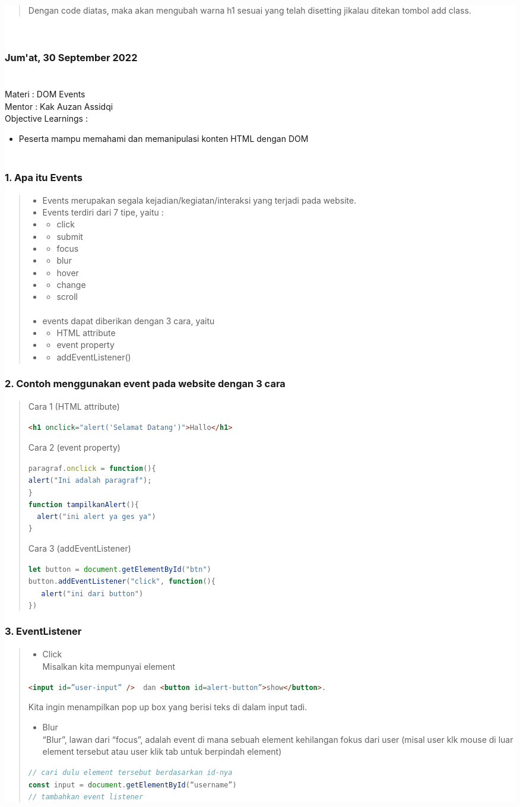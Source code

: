 > Dengan code diatas, maka akan mengubah warna h1 sesuai yang telah disetting jikalau ditekan tombol add class.
> 

<br>

### Jum'at, 30 September 2022<br><br>
Materi : DOM Events<br> Mentor : Kak Auzan Assidqi <br>
Objective Learnings :
- Peserta mampu memahami dan memanipulasi konten HTML dengan DOM<br><br>

### <b>1. Apa itu Events</b>
> - Events merupakan segala kejadian/kegiatan/interaksi yang terjadi pada website.
> - Events terdiri dari 7 tipe, yaitu :
> - - click
> - - submit
> - - focus
> - - blur
> - - hover
> - - change
> - - scroll<br><br>
> - events dapat diberikan dengan 3 cara, yaitu
> - - HTML attribute
> - - event property
> - - addEventListener()

### <b>2. Contoh menggunakan event pada website dengan 3 cara</b>

> Cara 1 (HTML attribute)<br>
> ```html
> <h1 onclick="alert('Selamat Datang')">Hallo</h1>
> ```
> Cara 2 (event property)
> ```javascript
> paragraf.onclick = function(){
> alert("Ini adalah paragraf");
> }
> function tampilkanAlert(){
>   alert("ini alert ya ges ya")
> }
> ```
> Cara 3 (addEventListener)
> ```javascript
> let button = document.getElementById("btn")
> button.addEventListener("click", function(){
>    alert("ini dari button")
> })
> ```
### <b>3. EventListener</b>
> - Click
> <br> Misalkan kita mempunyai element 
> ```html
> <input id=”user-input” />  dan <button id=alert-button”>show</button>. 
>```
>Kita ingin menampilkan pop up box yang berisi teks di dalam input tadi.
> - Blur
> <br> “Blur”, lawan dari “focus”, adalah event di mana sebuah element kehilangan fokus dari user (misal user klk mouse di luar element tersebut atau user klik tab untuk berpindah element)
> ```javascript
> // cari dulu element tersebut berdasarkan id-nya
> const input = document.getElementById(“username”)
> // tambahkan event listener